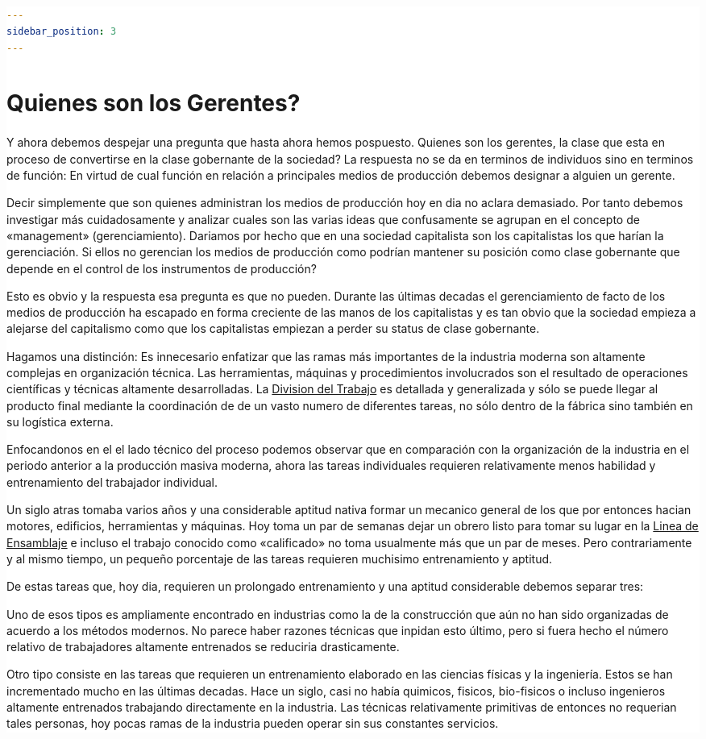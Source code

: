 ```yaml
---
sidebar_position: 3
---
```


# Quienes son los Gerentes?

Y ahora debemos despejar una pregunta que hasta ahora hemos pospuesto. Quienes son los gerentes, la clase que esta en proceso de convertirse en la clase gobernante de la sociedad? La respuesta no se da en terminos de individuos sino en terminos de función: En virtud de cual función en relación a principales medios de producción debemos designar a alguien un gerente.

Decir simplemente que son quienes administran los medios de producción hoy en dia no aclara demasiado. Por tanto debemos investigar más cuidadosamente y analizar cuales son las varias ideas que confusamente se agrupan en el concepto de «management» (gerenciamiento). Dariamos por hecho que en una sociedad capitalista son los capitalistas los que harían la gerenciación. Si ellos no gerencian los medios de producción como podrían mantener su posición como clase gobernante que depende en el control de los instrumentos de producción?

Esto es obvio y la respuesta esa pregunta es que no pueden. Durante las últimas decadas el gerenciamiento de facto de los medios de producción ha escapado en forma creciente de las manos de los capitalistas y es tan obvio que la sociedad empieza a alejarse del capitalismo como que los capitalistas empiezan a perder su status de clase gobernante. 

Hagamos una distinción: Es innecesario enfatizar que las ramas más importantes de la industria moderna son altamente complejas en organización técnica. Las herramientas, máquinas y procedimientos involucrados son el resultado de operaciones científicas y técnicas altamente desarrolladas. La <a href="https://es.wikipedia.org/wiki/Divisi%C3%B3n_del_trabajo" target="_blank" rel="noopener noreferrer">Division del Trabajo</a> es detallada y generalizada y sólo se puede llegar al producto final mediante la coordinación de de un vasto numero de diferentes tareas, no sólo dentro de la fábrica sino también en su logística externa.

Enfocandonos en el el lado técnico del proceso podemos observar que en comparación con la organización de la industria en el periodo anterior a la producción masiva moderna, ahora las tareas individuales requieren relativamente menos habilidad y entrenamiento del trabajador individual.

Un siglo atras tomaba varios años y una considerable aptitud nativa formar un mecanico general de los que por entonces hacian motores, edificios, herramientas y máquinas. Hoy toma un par de semanas dejar un obrero listo para tomar su lugar en la <a href="https://es.wikipedia.org/wiki/L%C3%ADnea_de_ensamble" target="_blank" rel="noopener noreferrer">Linea de Ensamblaje</a> e incluso el trabajo conocido como «calificado» no toma usualmente más que un par de meses. Pero contrariamente y al mismo tiempo, un pequeño porcentaje de las tareas requieren muchisimo entrenamiento y aptitud.

De estas tareas que, hoy dia, requieren un prolongado entrenamiento y una aptitud considerable debemos separar tres:

Uno de esos tipos es ampliamente encontrado en industrias como la de la construcción que aún no han sido organizadas de acuerdo a los métodos modernos. No parece haber razones técnicas que inpidan esto último, pero si fuera hecho el número relativo de trabajadores altamente entrenados se reduciria drasticamente.

Otro tipo consiste en las tareas que requieren un entrenamiento elaborado en las ciencias físicas y la ingeniería. Estos se han incrementado mucho en las últimas decadas. Hace un siglo, casi no había quimicos, fisicos, bio-fisicos o incluso ingenieros altamente entrenados trabajando directamente en la industria. Las técnicas relativamente primitivas de entonces no requerian tales personas, hoy pocas ramas de la industria pueden operar sin sus constantes servicios.
